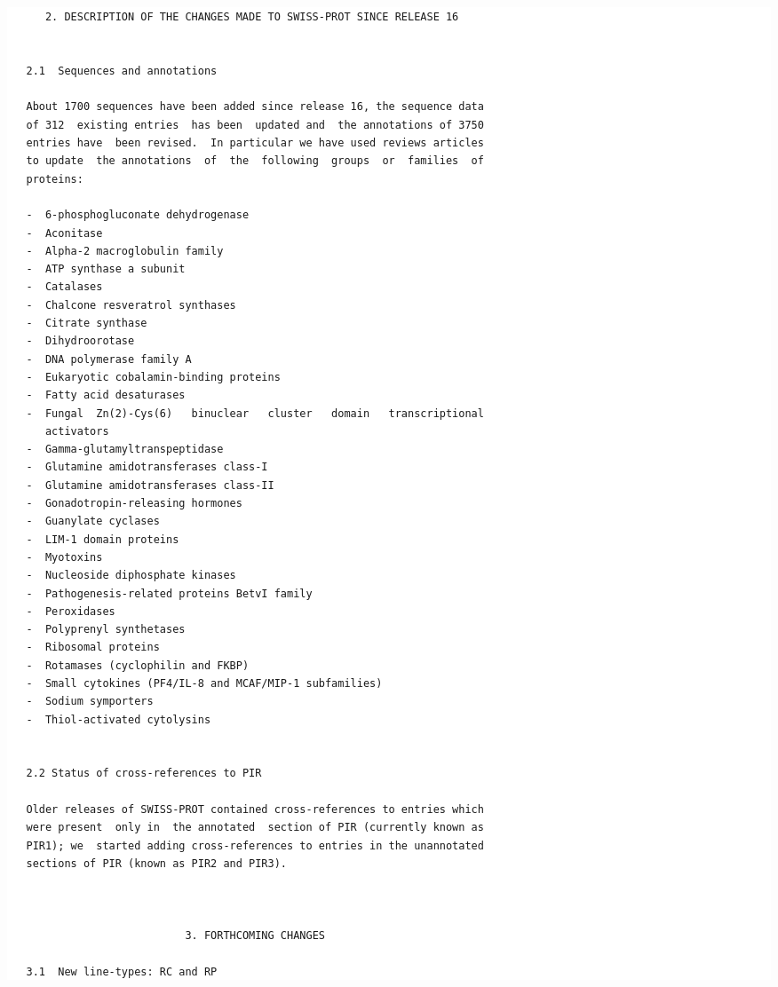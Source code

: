 

          2. DESCRIPTION OF THE CHANGES MADE TO SWISS-PROT SINCE RELEASE 16


       2.1  Sequences and annotations

       About 1700 sequences have been added since release 16, the sequence data
       of 312  existing entries  has been  updated and  the annotations of 3750
       entries have  been revised.  In particular we have used reviews articles
       to update  the annotations  of  the  following  groups  or  families  of
       proteins:

       -  6-phosphogluconate dehydrogenase
       -  Aconitase
       -  Alpha-2 macroglobulin family
       -  ATP synthase a subunit
       -  Catalases
       -  Chalcone resveratrol synthases
       -  Citrate synthase
       -  Dihydroorotase
       -  DNA polymerase family A
       -  Eukaryotic cobalamin-binding proteins
       -  Fatty acid desaturases
       -  Fungal  Zn(2)-Cys(6)   binuclear   cluster   domain   transcriptional
          activators
       -  Gamma-glutamyltranspeptidase
       -  Glutamine amidotransferases class-I
       -  Glutamine amidotransferases class-II
       -  Gonadotropin-releasing hormones
       -  Guanylate cyclases
       -  LIM-1 domain proteins
       -  Myotoxins
       -  Nucleoside diphosphate kinases
       -  Pathogenesis-related proteins BetvI family
       -  Peroxidases
       -  Polyprenyl synthetases
       -  Ribosomal proteins
       -  Rotamases (cyclophilin and FKBP)
       -  Small cytokines (PF4/IL-8 and MCAF/MIP-1 subfamilies)
       -  Sodium symporters
       -  Thiol-activated cytolysins


       2.2 Status of cross-references to PIR

       Older releases of SWISS-PROT contained cross-references to entries which
       were present  only in  the annotated  section of PIR (currently known as
       PIR1); we  started adding cross-references to entries in the unannotated
       sections of PIR (known as PIR2 and PIR3).



                                3. FORTHCOMING CHANGES

       3.1  New line-types: RC and RP
